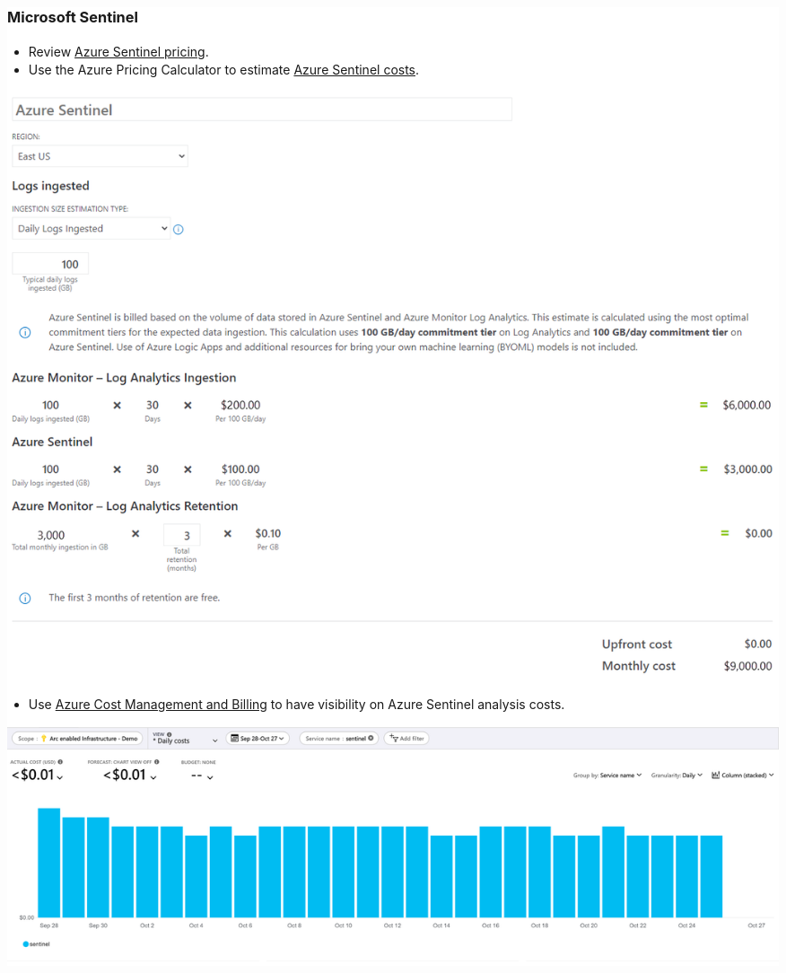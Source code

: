 ### Microsoft Sentinel

- Review [Azure Sentinel pricing](https://azure.microsoft.com/pricing/details/azure-sentinel/).
- Use the Azure Pricing Calculator to estimate [Azure Sentinel costs](/azure/sentinel/azure-sentinel-billing).

![Azure Sentinel costs](./media/azure-sentinel-costs.png)

- Use [Azure Cost Management and Billing](/azure/sentinel/azure-sentinel-billing#manage-and-monitor-azure-sentinel-costs) to have visibility on Azure Sentinel analysis costs.

![Azure Sentinel cost analysis](./media/Azure-cost-management-Sentinel.png)
